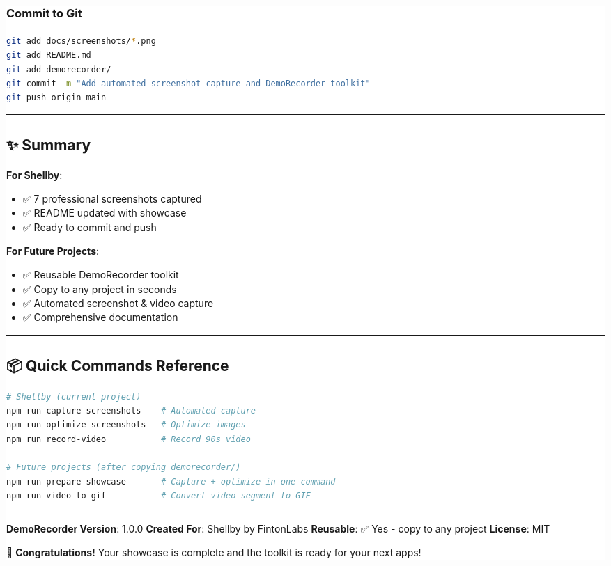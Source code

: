 ### Commit to Git

```bash
git add docs/screenshots/*.png
git add README.md
git add demorecorder/
git commit -m "Add automated screenshot capture and DemoRecorder toolkit"
git push origin main
```

---

## ✨ Summary

**For Shellby**:
- ✅ 7 professional screenshots captured
- ✅ README updated with showcase
- ✅ Ready to commit and push

**For Future Projects**:
- ✅ Reusable DemoRecorder toolkit
- ✅ Copy to any project in seconds
- ✅ Automated screenshot & video capture
- ✅ Comprehensive documentation

---

## 📦 Quick Commands Reference

```bash
# Shellby (current project)
npm run capture-screenshots    # Automated capture
npm run optimize-screenshots   # Optimize images
npm run record-video           # Record 90s video

# Future projects (after copying demorecorder/)
npm run prepare-showcase       # Capture + optimize in one command
npm run video-to-gif           # Convert video segment to GIF
```

---

**DemoRecorder Version**: 1.0.0
**Created For**: Shellby by FintonLabs
**Reusable**: ✅ Yes - copy to any project
**License**: MIT

🎉 **Congratulations!** Your showcase is complete and the toolkit is ready for your next apps!
